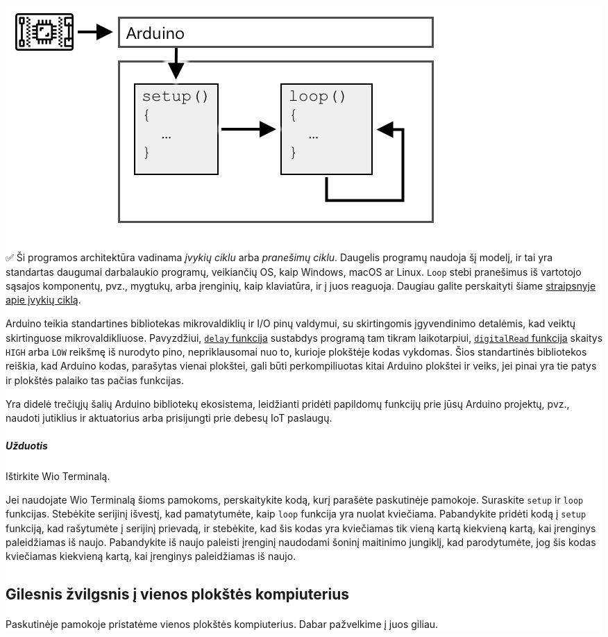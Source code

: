 ![Arduino eskizas, pirmiausia vykdantis setup, tada nuolat vykdantis loop](../../../../../translated_images/arduino-sketch.79590cb837ff7a7c6a68d1afda6cab83fd53d3bb1bd9a8bf2eaf8d693a4d3ea6.lt.png)

✅ Ši programos architektūra vadinama *įvykių ciklu* arba *pranešimų ciklu*. Daugelis programų naudoja šį modelį, ir tai yra standartas daugumai darbalaukio programų, veikiančių OS, kaip Windows, macOS ar Linux. `Loop` stebi pranešimus iš vartotojo sąsajos komponentų, pvz., mygtukų, arba įrenginių, kaip klaviatūra, ir į juos reaguoja. Daugiau galite perskaityti šiame [straipsnyje apie įvykių ciklą](https://wikipedia.org/wiki/Event_loop).

Arduino teikia standartines bibliotekas mikrovaldiklių ir I/O pinų valdymui, su skirtingomis įgyvendinimo detalėmis, kad veiktų skirtinguose mikrovaldikliuose. Pavyzdžiui, [`delay` funkcija](https://www.arduino.cc/reference/en/language/functions/time/delay/) sustabdys programą tam tikram laikotarpiui, [`digitalRead` funkcija](https://www.arduino.cc/reference/en/language/functions/digital-io/digitalread/) skaitys `HIGH` arba `LOW` reikšmę iš nurodyto pino, nepriklausomai nuo to, kurioje plokštėje kodas vykdomas. Šios standartinės bibliotekos reiškia, kad Arduino kodas, parašytas vienai plokštei, gali būti perkompiliuotas kitai Arduino plokštei ir veiks, jei pinai yra tie patys ir plokštės palaiko tas pačias funkcijas.

Yra didelė trečiųjų šalių Arduino bibliotekų ekosistema, leidžianti pridėti papildomų funkcijų prie jūsų Arduino projektų, pvz., naudoti jutiklius ir aktuatorius arba prisijungti prie debesų IoT paslaugų.

##### Užduotis

Ištirkite Wio Terminalą.

Jei naudojate Wio Terminalą šioms pamokoms, perskaitykite kodą, kurį parašėte paskutinėje pamokoje. Suraskite `setup` ir `loop` funkcijas. Stebėkite serijinį išvestį, kad pamatytumėte, kaip `loop` funkcija yra nuolat kviečiama. Pabandykite pridėti kodą į `setup` funkciją, kad rašytumėte į serijinį prievadą, ir stebėkite, kad šis kodas yra kviečiamas tik vieną kartą kiekvieną kartą, kai įrenginys paleidžiamas iš naujo. Pabandykite iš naujo paleisti įrenginį naudodami šoninį maitinimo jungiklį, kad parodytumėte, jog šis kodas kviečiamas kiekvieną kartą, kai įrenginys paleidžiamas iš naujo.

## Gilesnis žvilgsnis į vienos plokštės kompiuterius

Paskutinėje pamokoje pristatėme vienos plokštės kompiuterius. Dabar pažvelkime į juos giliau.
